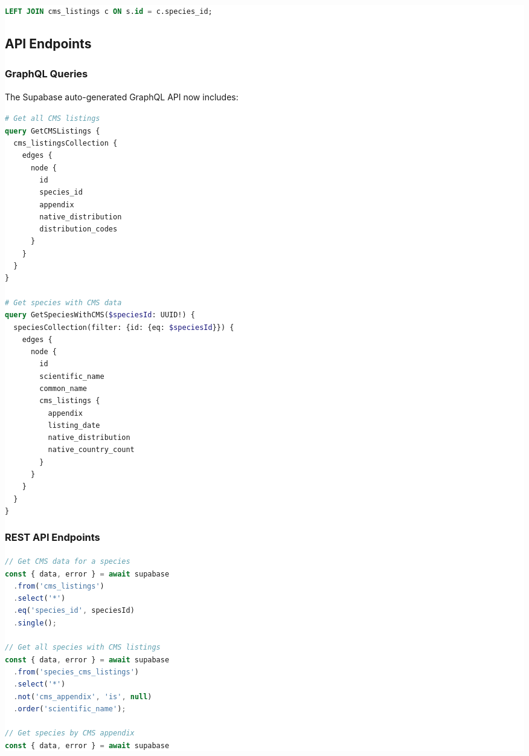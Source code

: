 ```sql
LEFT JOIN cms_listings c ON s.id = c.species_id;
```

## API Endpoints

### GraphQL Queries

The Supabase auto-generated GraphQL API now includes:

```graphql
# Get all CMS listings
query GetCMSListings {
  cms_listingsCollection {
    edges {
      node {
        id
        species_id
        appendix
        native_distribution
        distribution_codes
      }
    }
  }
}

# Get species with CMS data
query GetSpeciesWithCMS($speciesId: UUID!) {
  speciesCollection(filter: {id: {eq: $speciesId}}) {
    edges {
      node {
        id
        scientific_name
        common_name
        cms_listings {
          appendix
          listing_date
          native_distribution
          native_country_count
        }
      }
    }
  }
}
```

### REST API Endpoints

```javascript
// Get CMS data for a species
const { data, error } = await supabase
  .from('cms_listings')
  .select('*')
  .eq('species_id', speciesId)
  .single();

// Get all species with CMS listings
const { data, error } = await supabase
  .from('species_cms_listings')
  .select('*')
  .not('cms_appendix', 'is', null)
  .order('scientific_name');

// Get species by CMS appendix
const { data, error } = await supabase
```